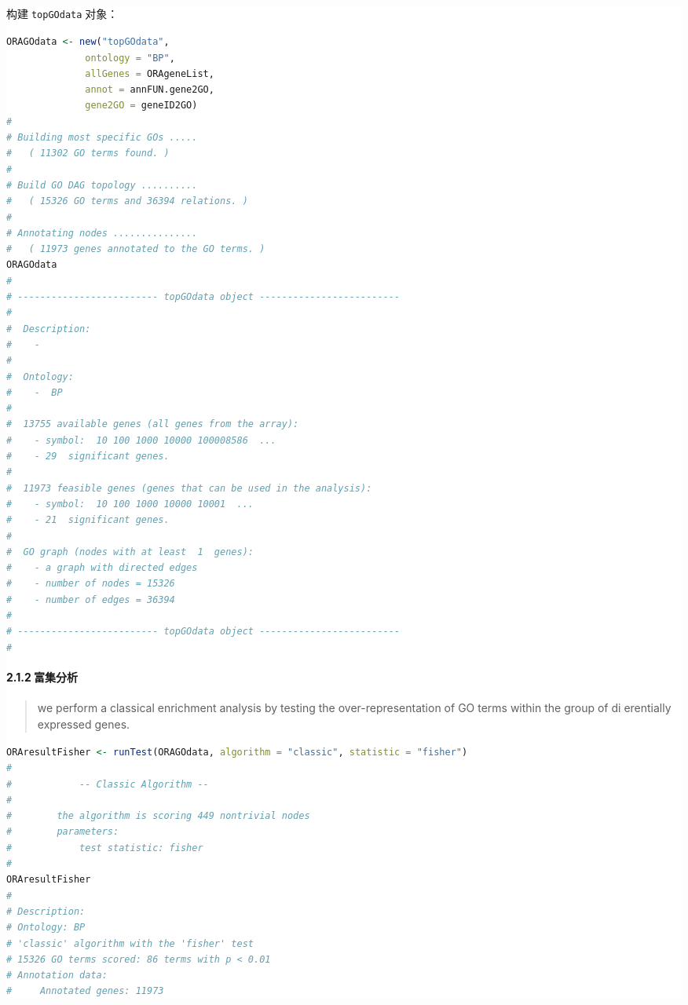 构建 `topGOdata` 对象：

```r
ORAGOdata <- new("topGOdata",
              ontology = "BP",
              allGenes = ORAgeneList,
              annot = annFUN.gene2GO,
              gene2GO = geneID2GO)
# 
# Building most specific GOs .....
# 	( 11302 GO terms found. )
# 
# Build GO DAG topology ..........
# 	( 15326 GO terms and 36394 relations. )
# 
# Annotating nodes ...............
# 	( 11973 genes annotated to the GO terms. )
ORAGOdata
# 
# ------------------------- topGOdata object -------------------------
# 
#  Description:
#    -   
# 
#  Ontology:
#    -  BP 
# 
#  13755 available genes (all genes from the array):
#    - symbol:  10 100 1000 10000 100008586  ...
#    - 29  significant genes. 
# 
#  11973 feasible genes (genes that can be used in the analysis):
#    - symbol:  10 100 1000 10000 10001  ...
#    - 21  significant genes. 
# 
#  GO graph (nodes with at least  1  genes):
#    - a graph with directed edges
#    - number of nodes = 15326 
#    - number of edges = 36394 
# 
# ------------------------- topGOdata object -------------------------
# 
```

#### 2.1.2 富集分析

> we perform a classical enrichment analysis by testing the over-representation of GO terms within the group of di erentially expressed genes. 

```R
ORAresultFisher <- runTest(ORAGOdata, algorithm = "classic", statistic = "fisher") 
# 
# 			 -- Classic Algorithm -- 
# 
# 		 the algorithm is scoring 449 nontrivial nodes
# 		 parameters: 
# 			 test statistic: fisher
# 
ORAresultFisher
# 
# Description:  
# Ontology: BP 
# 'classic' algorithm with the 'fisher' test
# 15326 GO terms scored: 86 terms with p < 0.01
# Annotation data:
#     Annotated genes: 11973 
```
